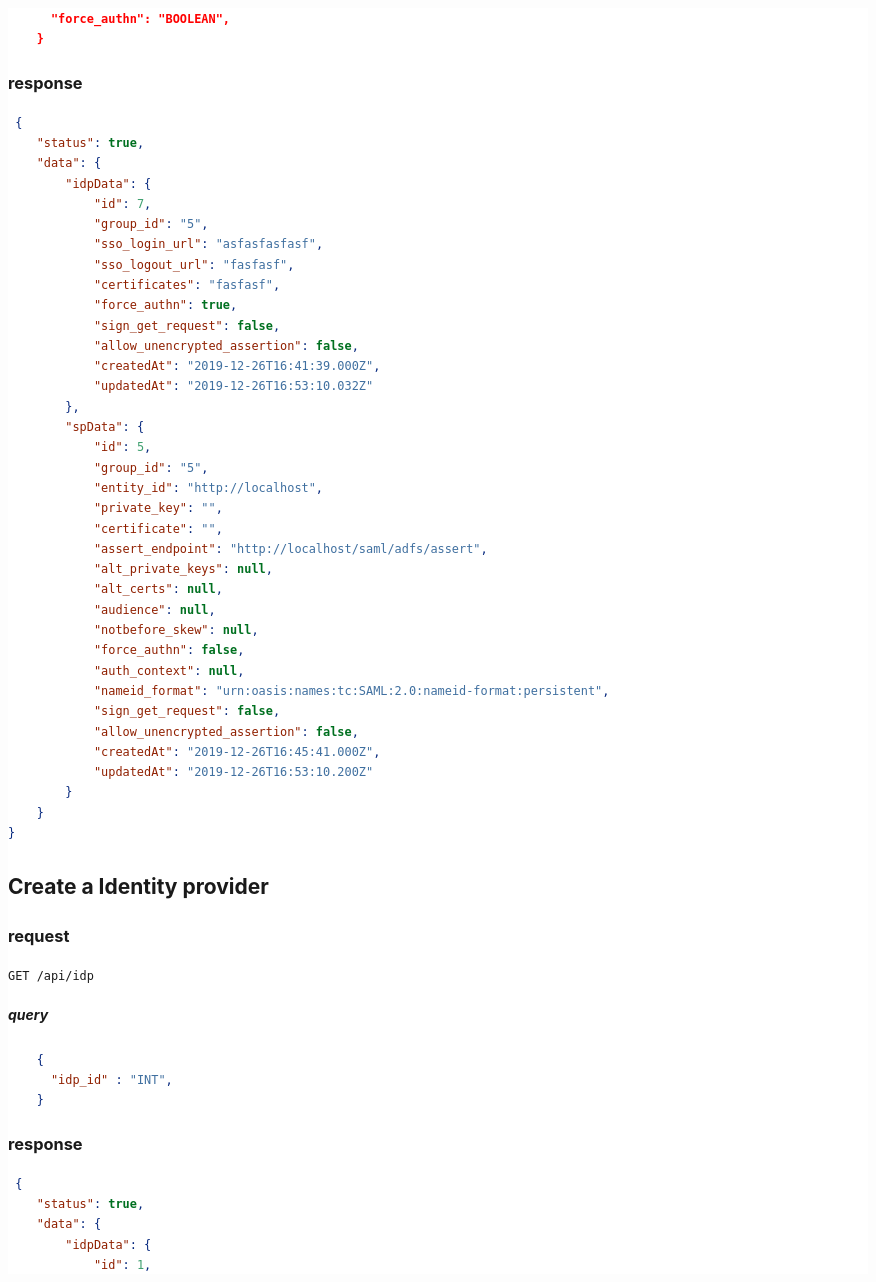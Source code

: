 ```json
      "force_authn": "BOOLEAN",
    }
```
### response
```json
 {
    "status": true,
    "data": {
        "idpData": {
            "id": 7,
            "group_id": "5",
            "sso_login_url": "asfasfasfasf",
            "sso_logout_url": "fasfasf",
            "certificates": "fasfasf",
            "force_authn": true,
            "sign_get_request": false,
            "allow_unencrypted_assertion": false,
            "createdAt": "2019-12-26T16:41:39.000Z",
            "updatedAt": "2019-12-26T16:53:10.032Z"
        },
        "spData": {
            "id": 5,
            "group_id": "5",
            "entity_id": "http://localhost",
            "private_key": "",
            "certificate": "",
            "assert_endpoint": "http://localhost/saml/adfs/assert",
            "alt_private_keys": null,
            "alt_certs": null,
            "audience": null,
            "notbefore_skew": null,
            "force_authn": false,
            "auth_context": null,
            "nameid_format": "urn:oasis:names:tc:SAML:2.0:nameid-format:persistent",
            "sign_get_request": false,
            "allow_unencrypted_assertion": false,
            "createdAt": "2019-12-26T16:45:41.000Z",
            "updatedAt": "2019-12-26T16:53:10.200Z"
        }
    }
}
```


## Create a Identity provider
### request
 ```
 GET /api/idp
```
##### query 
```json
    {
      "idp_id" : "INT",
    }
```
### response
```json
 {
    "status": true,
    "data": {
        "idpData": {
            "id": 1,
```